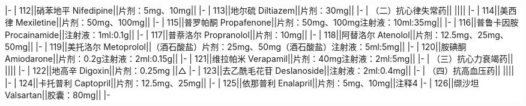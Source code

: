 |-
| 112||硝苯地平 Nifedipine||片剂：5mg、10mg||
|-
| 113||地尔硫 Diltiazem||片剂：30mg||
|-
| （二）抗心律失常药|| ||||
|-
| 114||美西律 Mexiletine||片剂：50mg、100mg||
|-
| 115||普罗帕酮 Propafenone||片剂：50mg、100mg注射液：10ml:35mg||
|-
| 116||普鲁卡因胺 Procainamide||注射液：1ml:0.1g||
|-
| 117||普萘洛尔 Propranolol||片剂：10mg||
|-
| 118||阿替洛尔 Atenolol||片剂：12.5mg、25mg、50mg||
|-
| 119||美托洛尔 Metoprolol||（酒石酸盐）片剂：25mg、50mg（酒石酸盐）注射液：5ml:5mg||
|-
| 120||胺碘酮 Amiodarone||片剂：0.2g注射液：2ml:0.15g||
|-
| 121||维拉帕米 Verapamil||片剂：40mg注射液：2ml:5mg||
|-
| （三）抗心力衰竭药|| ||||
|-
| 122||地高辛 Digoxin||片剂：0.25mg ||△
|-
| 123||去乙酰毛花苷 Deslanoside||注射液：2ml:0.4mg||
|-
| （四）抗高血压药|| ||||
|-
| 124||卡托普利 Captopril||片剂：12.5mg、25mg||
|-
| 125||依那普利 Enalapril||片剂：5mg、10mg||注释4
|-
| 126||缬沙坦 Valsartan||胶囊：80mg||
|-